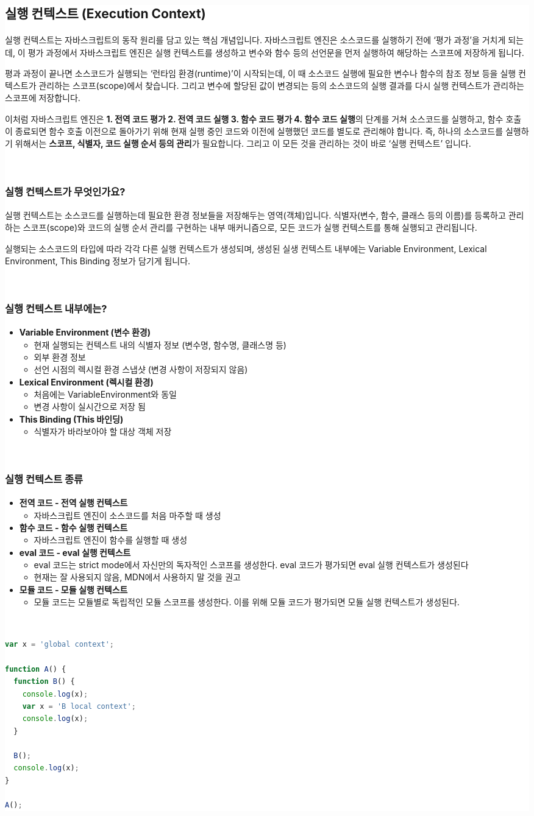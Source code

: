 ## 실행 컨텍스트 (Execution Context)
실행 컨텍스트는 자바스크립트의 동작 원리를 담고 있는 핵심 개념입니다. 자바스크립트 엔진은 소스코드를 실행하기 전에 ‘평가 과정’을 거치게 되는데, 이 평가 과정에서 자바스크립트 엔진은 실행 컨텍스트를 생성하고 변수와 함수 등의 선언문을 먼저 실행하여 해당하는 스코프에 저장하게 됩니다.

평과 과정이 끝나면 소스코드가 실행되는 ‘런타임 환경(runtime)’이 시작되는데, 이 때 소스코드 실행에 필요한 변수나 함수의 참조 정보 등을 실행 컨텍스트가 관리하는 스코프(scope)에서 찾습니다. 그리고 변수에 할당된 값이 변경되는 등의 소스코드의 실행 결과를 다시 실행 컨텍스트가 관리하는 스코프에 저장합니다.

이처럼 자바스크립트 엔진은 **1. 전역 코드 평가 2. 전역 코드 실행 3. 함수 코드 평가 4. 함수 코드 실행**의 단계를 거쳐 소스코드를 실행하고, 함수 호출이 종료되면 함수 호출 이전으로 돌아가기 위해 현재 실행 중인 코드와 이전에 실행했던 코드를 별도로 관리해야 합니다. 즉, 하나의 소스코드를 실행하기 위해서는 **스코프, 식별자, 코드 실행 순서 등의 관리**가 필요합니다. 그리고 이 모든 것을 관리하는 것이 바로 ‘실행 컨텍스트’ 입니다.

<br />

### 실행 컨텍스트가 무엇인가요?

실행 컨텍스트는 소스코드를 실행하는데 필요한 환경 정보들을 저장해두는 영역(객체)입니다. 식별자(변수, 함수, 클래스 등의 이름)를 등록하고 관리하는 스코프(scope)와 코드의 실행 순서 관리를 구현하는 내부 매커니즘으로, 모든 코드가 실행 컨텍스트를 통해 실행되고 관리됩니다.

실행되는 소스코드의 타입에 따라 각각 다른 실행 컨텍스트가 생성되며, 생성된 실생 컨텍스트 내부에는 Variable Environment, Lexical Environment, This Binding 정보가 담기게 됩니다.

<br />

### 실행 컨텍스트 내부에는?

- **Variable Environment (변수 환경)**
    - 현재 실행되는 컨텍스트 내의 식별자 정보 (변수명, 함수명, 클래스명 등)
    - 외부 환경 정보
    - 선언 시점의 렉시컬 환경 스냅샷 (변경 사항이 저장되지 않음)
- **Lexical Environment (렉시컬 환경)**
    - 처음에는 VariableEnvironment와 동일
    - 변경 사항이 실시간으로 저장 됨
- **This Binding (This 바인딩)**
    - 식별자가 바라보아야 할 대상 객체 저장

<br />

### 실행 컨텍스트 종류

- **전역 코드 - 전역 실행 컨텍스트**
    - 자바스크립트 엔진이 소스코드를 처음 마주할 때 생성
- **함수 코드 - 함수 실행 컨텍스트**
    - 자바스크립트 엔진이 함수를 실행할 때 생성
- **eval 코드 - eval 실행 컨텍스트**
    - eval 코드는 strict mode에서 자신만의 독자적인 스코프를 생성한다. eval 코드가 평가되면 eval 실행 컨텍스트가 생성된다
    - 현재는 잘 사용되지 않음, MDN에서 사용하지 말 것을 권고
- **모듈 코드 - 모듈 실행 컨텍스트**
    - 모듈 코드는 모듈별로 독립적인 모듈 스코프를 생성한다. 이를 위해 모듈 코드가 평가되면 모듈 실행 컨텍스트가 생성된다.

<br />

```jsx
var x = 'global context';

function A() {
  function B() {
    console.log(x);
    var x = 'B local context';
    console.log(x);
  }

  B();
  console.log(x);
}

A();

```